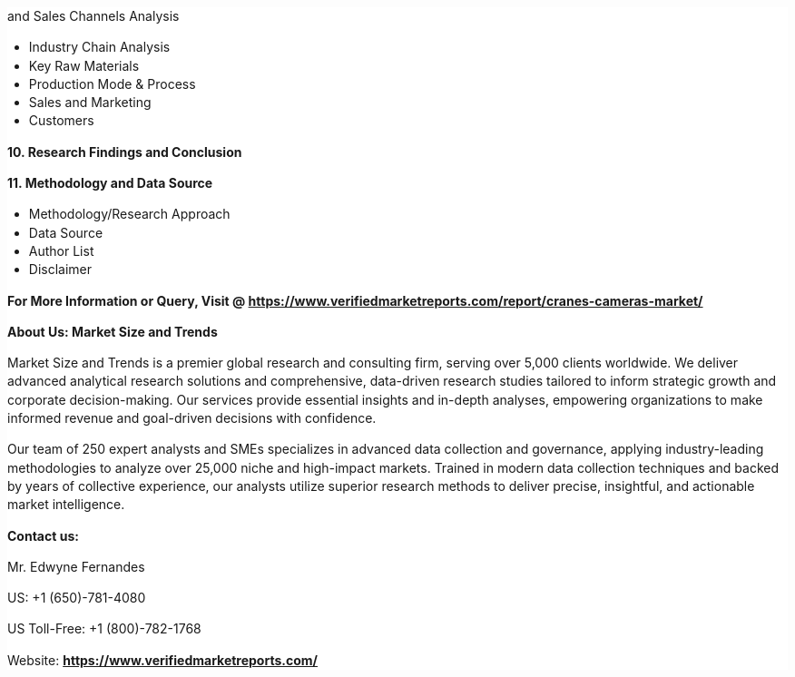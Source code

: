and Sales Channels Analysis</strong></p><ul><li>Industry Chain Analysis</li><li>Key Raw Materials</li><li>Production Mode &amp; Process</li><li>Sales and Marketing</li><li>Customers</li></ul><p><strong>10. Research Findings and Conclusion</strong></p><p><strong>11. Methodology and Data Source</strong></p><ul><li>Methodology/Research Approach</li><li>Data Source</li><li>Author List</li><li>Disclaimer</li></ul></p><p><strong>For More Information or Query, Visit @ <a href="https://www.verifiedmarketreports.com/report/cranes-cameras-market/">https://www.verifiedmarketreports.com/report/cranes-cameras-market/</a></strong></p><p><strong>About Us: Market Size and Trends</strong></p><p>Market Size and Trends is a premier global research and consulting firm, serving over 5,000 clients worldwide. We deliver advanced analytical research solutions and comprehensive, data-driven research studies tailored to inform strategic growth and corporate decision-making. Our services provide essential insights and in-depth analyses, empowering organizations to make informed revenue and goal-driven decisions with confidence.</p><p>Our team of 250 expert analysts and SMEs specializes in advanced data collection and governance, applying industry-leading methodologies to analyze over 25,000 niche and high-impact markets. Trained in modern data collection techniques and backed by years of collective experience, our analysts utilize superior research methods to deliver precise, insightful, and actionable market intelligence.</p><p><strong>Contact us:</strong></p><p>Mr. Edwyne Fernandes</p><p>US: +1 (650)-781-4080</p><p>US Toll-Free: +1 (800)-782-1768</p><p>Website: <strong><a href="https://www.verifiedmarketreports.com/">https://www.verifiedmarketreports.com/</a></strong></p>
 
